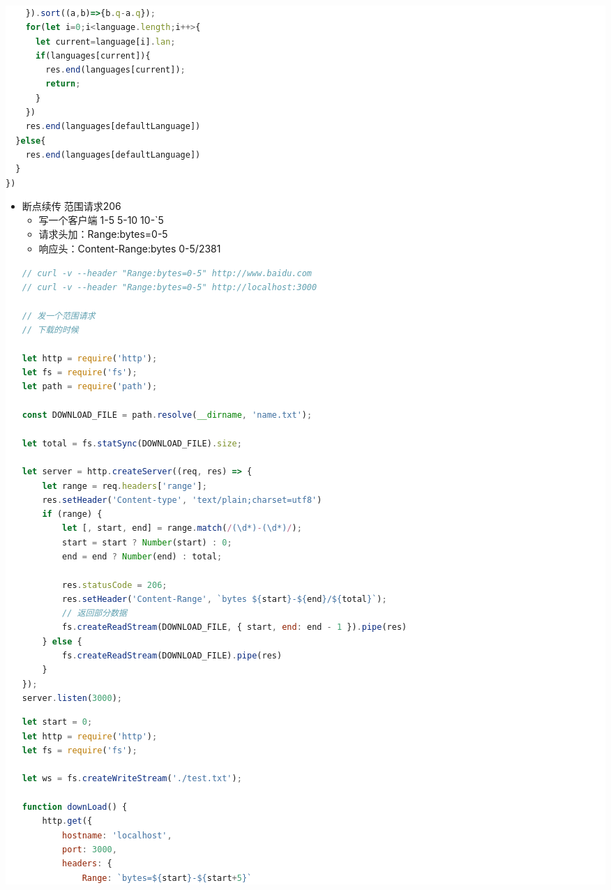   ```js
      }).sort((a,b)=>{b.q-a.q});
      for(let i=0;i<language.length;i++>{
        let current=language[i].lan;
        if(languages[current]){
          res.end(languages[current]);
          return;
        }
      })
      res.end(languages[defaultLanguage])
    }else{
      res.end(languages[defaultLanguage])
    }
  })
  ```
- 断点续传 范围请求206
  - 写一个客户端 1-5 5-10 10-`5
  - 请求头加：Range:bytes=0-5
  - 响应头：Content-Range:bytes 0-5/2381
  ```js
  // curl -v --header "Range:bytes=0-5" http://www.baidu.com
  // curl -v --header "Range:bytes=0-5" http://localhost:3000 

  // 发一个范围请求
  // 下载的时候

  let http = require('http');
  let fs = require('fs');
  let path = require('path');

  const DOWNLOAD_FILE = path.resolve(__dirname, 'name.txt');

  let total = fs.statSync(DOWNLOAD_FILE).size;

  let server = http.createServer((req, res) => {
      let range = req.headers['range'];
      res.setHeader('Content-type', 'text/plain;charset=utf8')
      if (range) {
          let [, start, end] = range.match(/(\d*)-(\d*)/);
          start = start ? Number(start) : 0;
          end = end ? Number(end) : total;

          res.statusCode = 206;
          res.setHeader('Content-Range', `bytes ${start}-${end}/${total}`);
          // 返回部分数据
          fs.createReadStream(DOWNLOAD_FILE, { start, end: end - 1 }).pipe(res)
      } else {
          fs.createReadStream(DOWNLOAD_FILE).pipe(res)
      }
  });
  server.listen(3000);
  ```
  ```js
  let start = 0;
  let http = require('http');
  let fs = require('fs');

  let ws = fs.createWriteStream('./test.txt');

  function downLoad() {
      http.get({
          hostname: 'localhost',
          port: 3000,
          headers: {
              Range: `bytes=${start}-${start+5}`
  ```